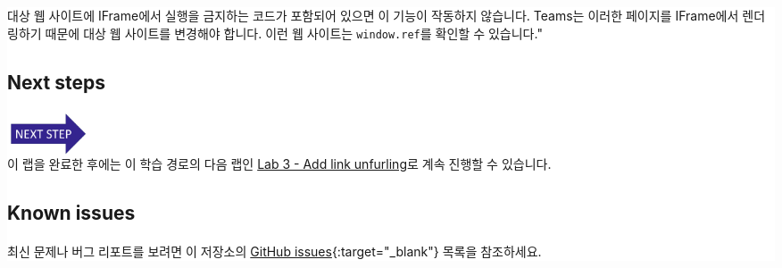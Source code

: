 대상 웹 사이트에 IFrame에서 실행을 금지하는 코드가 포함되어 있으면 이 기능이 작동하지 않습니다. Teams는 이러한 페이지를 IFrame에서 렌더링하기 때문에 대상 웹 사이트를 변경해야 합니다. 이런 웹 사이트는 `window.ref`를 확인할 수 있습니다."

## Next steps

<a href="./2024-01-04-3.add-link-unfurling.html">
<img src="../assets/new-adventure/arrow-next-step.png" style="height: 36pt; margin-bottom: -14pt;">
</a>

이 랩을 완료한 후에는 이 학습 경로의 다음 랩인 [Lab 3 - Add link unfurling](./2024-01-04-3.add-link-unfurling.html)로 계속 진행할 수 있습니다.

## Known issues

최신 문제나 버그 리포트를 보려면 이 저장소의 [GitHub issues](https://github.com/microsoft/app-camp/issues){:target="_blank"} 목록을 참조하세요.
